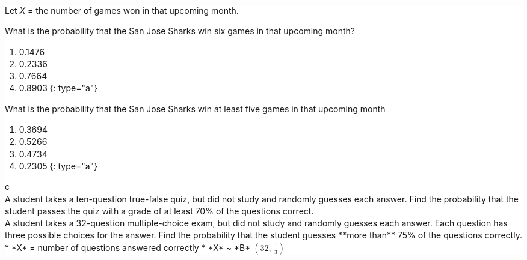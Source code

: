 </div>
</div>

Let *X* = the number of games won in that upcoming month.

<div data-type="exercise" id="element-861" markdown="1">
<div data-type="problem" id="id18490769" markdown="1">
What is the probability that the San Jose Sharks win six games in that upcoming month?

1.  0\.1476
2.  0\.2336
3.  0\.7664
4.  0\.8903
{: type="a"}

</div>


</div>

<div data-type="exercise" id="element-408">
<div data-type="problem" id="id13466783" markdown="1">
What is the probability that the San Jose Sharks win at least five games in that upcoming month

1.  0\.3694
2.  0\.5266
3.  0\.4734
4.  0\.2305
{: type="a"}

</div>
<div data-type="solution" id="id19072980" markdown="1">
c

</div>
</div>

<div data-type="exercise" id="eip-122" markdown="1">
<div data-type="problem" id="eip-id1472188" markdown="1">
A student takes a ten-question true-false quiz, but did not study and randomly guesses each answer. Find the probability that the student passes the quiz with a grade of at least 70% of the questions correct.

</div>


</div>

<div data-type="exercise" id="eip-421">
<div data-type="problem" id="eip-id1172769915831" markdown="1">
A student takes a 32-question multiple-choice exam, but did not study and randomly guesses each answer. Each question has three possible choices for the answer. Find the probability that the student guesses **more than** 75% of the questions correctly.

</div>
<div data-type="solution" id="eip-id1172771134070" markdown="1">
* *X* = number of questions answered correctly
* *X* ~ *B*
  <math xmlns="http://www.w3.org/1998/Math/MathML"> <mrow> <mrow><mo>(</mo> <mrow> <mtext>32, </mtext><mfrac> <mtext>1</mtext> <mtext>3</mtext> </mfrac> </mrow> <mo>)</mo></mrow> </mrow> </math>
